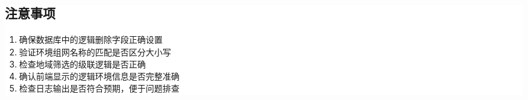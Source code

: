 ## 注意事项

1. 确保数据库中的逻辑删除字段正确设置
2. 验证环境组网名称的匹配是否区分大小写
3. 检查地域筛选的级联逻辑是否正确
4. 确认前端显示的逻辑环境信息是否完整准确
5. 检查日志输出是否符合预期，便于问题排查
